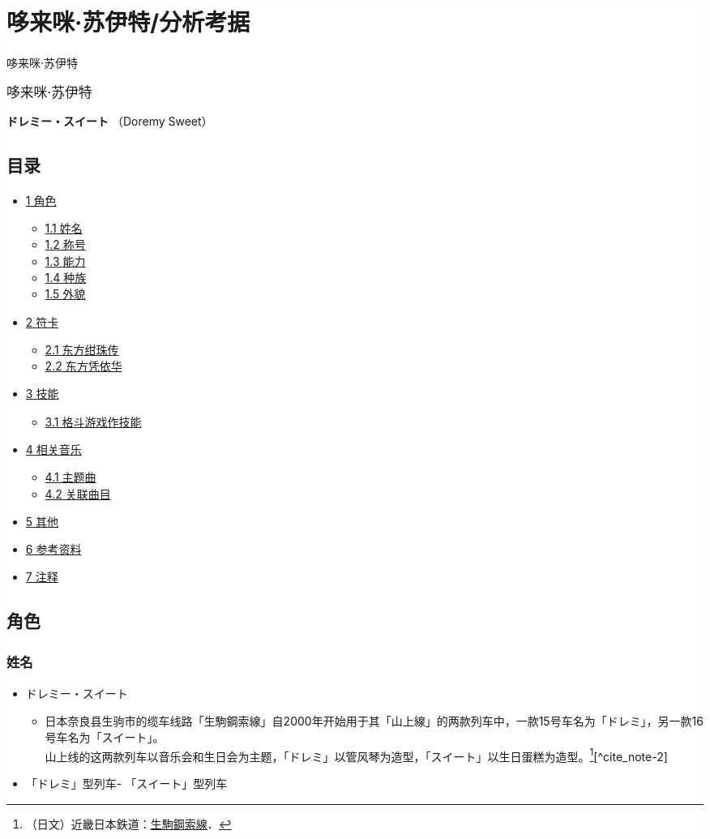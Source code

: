 # 哆来咪·苏伊特/分析考据



哆来咪·苏伊特

  
<big>哆来咪·苏伊特</big>  

 **ドレミー・スイート** （Doremy Sweet）
  


## 目录

- [1 角色](#角色)

  - [1.1 姓名](#姓名)
  - [1.2 称号](#称号)
  - [1.3 能力](#能力)
  - [1.4 种族](#种族)
  - [1.5 外貌](#外貌)



- [2 符卡](#符卡)

  - [2.1 东方绀珠传](#东方绀珠传)
  - [2.2 东方凭依华](#东方凭依华)



- [3 技能](#技能)

  - [3.1 格斗游戏作技能](#格斗游戏作技能)



- [4 相关音乐](#相关音乐)

  - [4.1 主题曲](#主题曲)
  - [4.2 关联曲目](#关联曲目)



- [5 其他](#其他)
- [6 参考资料](#参考资料)
- [7 注释](#注释)





## 角色

### 姓名
- ドレミー・スイート
  - 日本奈良县生驹市的缆车线路「生駒鋼索線」自2000年开始用于其「山上線」的两款列车中，一款15号车名为「ドレミ」，另一款16号车名为「スイート」。  
山上线的这两款列车以音乐会和生日会为主题，「ドレミ」以管风琴为造型，「スイート」以生日蛋糕为造型。[^cite_note-1][^cite_note-2]


- [](./文件-生駒鋼索線－山上線－「ドレミ」.jpg.md)「ドレミ」型列车- [](./文件-生駒鋼索線－山上線－「スイート」.jpg.md)「スイート」型列车


[^cite_note-1]: （日文）近畿日本鉄道：[生駒鋼索線](https://www.kintetsu.jp/kouhou/Rireki/A40011.html)．